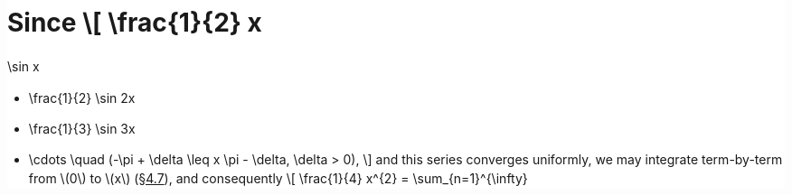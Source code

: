 </div>



<div markdown=1 class="marginnotes" id="mn:8,-12" style="margin-top: -12em; margin-bottom: -12em;"><a class="marginmark">&#91;8&#93;</a>*Editor's Note*: Alternatively, and more simply, if the series converges in a strip, it can be analytically continued as one analytic function, but if it converges only on a line, it can't.<a onClick="hideIt('mn:8,-12')" title="hide margin note" class="reversefootnote">&#160;&#8617;</a>

</div>



<div markdown=1 class="contenttext">

</div>



<div markdown=1 class="marginnotes" id="mn:9,-3" style="margin-top: -3em; margin-bottom: -3em;"><a class="marginmark">&#91;9&#93;</a>*Editor's Note*: From  [example 1](#9.1example1), the series is equal to \\[\begin{align*} - \frac{1}{2} i \log & \left(\frac{1 + r e^{ix}}{1 + r e^{-ix}}\right) \\ =&- i \log \left(\frac{1 + r e^{ix}}{1 + r e^{-ix}}\right)^{\!\frac{1}{2}}\\ =&\quad\arg\left(\frac{1 + r e^{ix}}{1 + r e^{-ix}}\right)^{\!\frac{1}{2}} \end{align*}\\] since \\(\displaystyle \left(\frac{1 + r e^{ix}}{1 + r e^{-ix}}\right)\\) is on the unit circle. Moreover, \\[\begin{align*} =\arg &\left(\!\!\frac{(1 + r e^{ix})^2}{1 + 2r \cos x +r^2 }\!\!\right )^{\!\frac{1}{2}} \\ &  =  \arg\left(\!\frac{1 + r\cos x +ir\sin x}{\sqrt{1 + 2r \cos x +r^2}}\!\right) \\ &  =  \arctan \left(\dfrac{r \sin x}{1 + r \cos x}\right). \end{align*}\\] <a onClick="hideIt('mn:9,-3')" title="hide margin note" class="reversefootnote">&#160;&#8617;</a>

</div>



<div markdown=1 class="contenttext">

>######*Example* 2. When \\(-\pi \leq x \leq \pi\\), [9.1example2]######
\\[ 
\sum_{n=1}^{\infty}
\frac{(-)^{n-1} \cos nx}{n^{2}}
=
\frac{1}{12} \pi^{2}
-
\frac{1}{4} x^{2}.
\\] 
>
The series converges only when \\(x\\) is real; by
[&#167;3.34](CMA03-2-UniformityMN.html#aconditionduetoweierstrassforuniformconvergence.) the convergence is then
absolute and uniform.
>
Since
\\[ 
\frac{1}{2} x
= 
\sin x 
-  \frac{1}{2} \sin 2x 
+  \frac{1}{3} \sin 3x 
-  \cdots \quad
(-\pi + \delta \leq x \pi - \delta,
\delta > 0), 
\\] 
and this series converges uniformly, we may integrate
term-by-term from \\(0\\) to \\(x\\) ([&#167;4.7](CMA04-3-ComplexIntMN.html#4.7integrationofinfiniteseries.)),
and consequently
\\[ 
\frac{1}{4} x^{2}
=
\sum_{n=1}^{\infty}